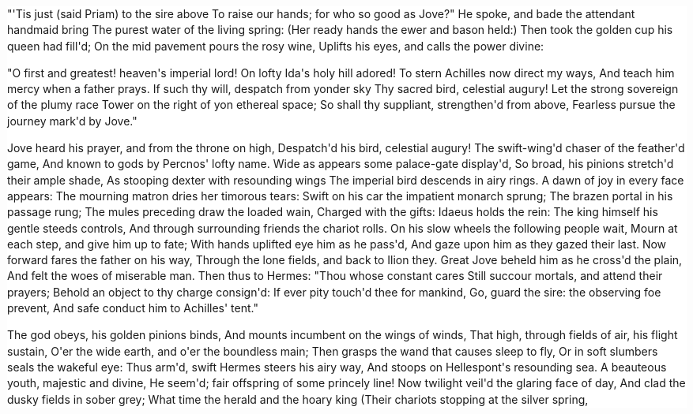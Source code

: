 "'Tis just (said Priam) to the sire above
To raise our hands; for who so good as Jove?"
He spoke, and bade the attendant handmaid bring
The purest water of the living spring:
(Her ready hands the ewer and bason held:)
Then took the golden cup his queen had fill'd;
On the mid pavement pours the rosy wine,
Uplifts his eyes, and calls the power divine:

"O first and greatest! heaven's imperial lord!
On lofty Ida's holy hill adored!
To stern Achilles now direct my ways,
And teach him mercy when a father prays.
If such thy will, despatch from yonder sky
Thy sacred bird, celestial augury!
Let the strong sovereign of the plumy race
Tower on the right of yon ethereal space;
So shall thy suppliant, strengthen'd from above,
Fearless pursue the journey mark'd by Jove."

Jove heard his prayer, and from the throne on high,
Despatch'd his bird, celestial augury!
The swift-wing'd chaser of the feather'd game,
And known to gods by Percnos' lofty name.
Wide as appears some palace-gate display'd,
So broad, his pinions stretch'd their ample shade,
As stooping dexter with resounding wings
The imperial bird descends in airy rings.
A dawn of joy in every face appears:
The mourning matron dries her timorous tears:
Swift on his car the impatient monarch sprung;
The brazen portal in his passage rung;
The mules preceding draw the loaded wain,
Charged with the gifts: Idaeus holds the rein:
The king himself his gentle steeds controls,
And through surrounding friends the chariot rolls.
On his slow wheels the following people wait,
Mourn at each step, and give him up to fate;
With hands uplifted eye him as he pass'd,
And gaze upon him as they gazed their last.
Now forward fares the father on his way,
Through the lone fields, and back to Ilion they.
Great Jove beheld him as he cross'd the plain,
And felt the woes of miserable man.
Then thus to Hermes: "Thou whose constant cares
Still succour mortals, and attend their prayers;
Behold an object to thy charge consign'd:
If ever pity touch'd thee for mankind,
Go, guard the sire: the observing foe prevent,
And safe conduct him to Achilles' tent."

The god obeys, his golden pinions binds,
And mounts incumbent on the wings of winds,
That high, through fields of air, his flight sustain,
O'er the wide earth, and o'er the boundless main;
Then grasps the wand that causes sleep to fly,
Or in soft slumbers seals the wakeful eye:
Thus arm'd, swift Hermes steers his airy way,
And stoops on Hellespont's resounding sea.
A beauteous youth, majestic and divine,
He seem'd; fair offspring of some princely line!
Now twilight veil'd the glaring face of day,
And clad the dusky fields in sober grey;
What time the herald and the hoary king
(Their chariots stopping at the silver spring,